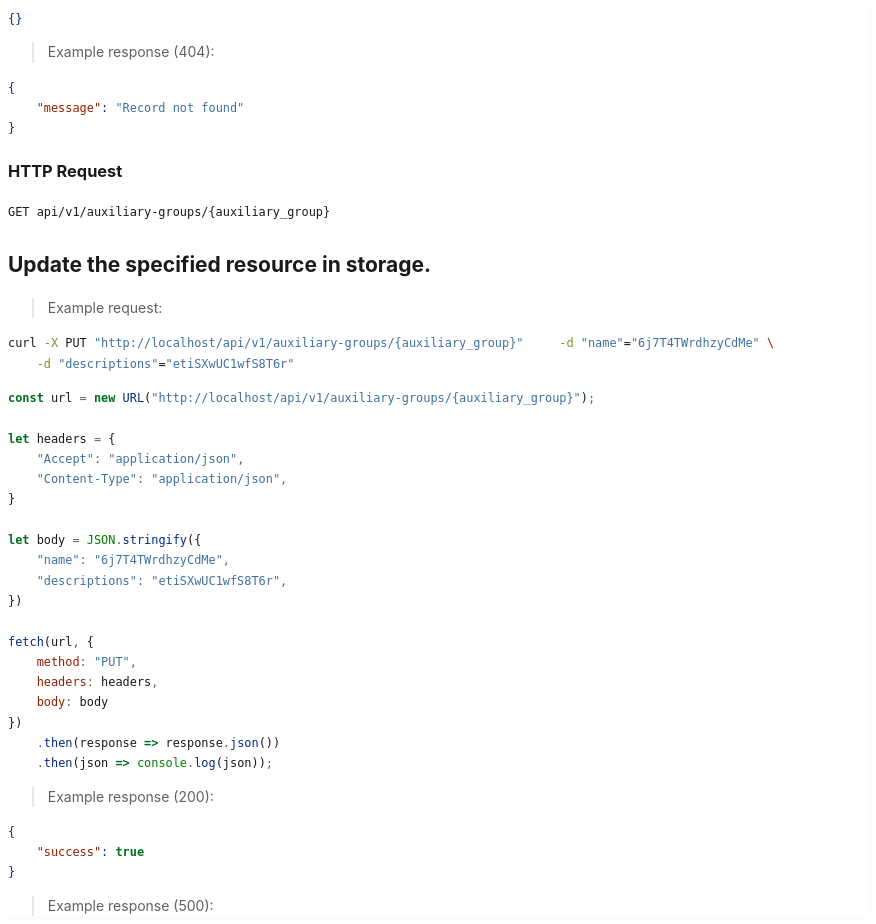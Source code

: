 ```json
{}
```
> Example response (404):

```json
{
    "message": "Record not found"
}
```

### HTTP Request
`GET api/v1/auxiliary-groups/{auxiliary_group}`





## Update the specified resource in storage.

> Example request:

```bash
curl -X PUT "http://localhost/api/v1/auxiliary-groups/{auxiliary_group}"     -d "name"="6j7T4TWrdhzyCdMe" \
    -d "descriptions"="etiSXwUC1wfS8T6r" 
```

```javascript
const url = new URL("http://localhost/api/v1/auxiliary-groups/{auxiliary_group}");

let headers = {
    "Accept": "application/json",
    "Content-Type": "application/json",
}

let body = JSON.stringify({
    "name": "6j7T4TWrdhzyCdMe",
    "descriptions": "etiSXwUC1wfS8T6r",
})

fetch(url, {
    method: "PUT",
    headers: headers,
    body: body
})
    .then(response => response.json())
    .then(json => console.log(json));
```

> Example response (200):

```json
{
    "success": true
}
```
> Example response (500):

